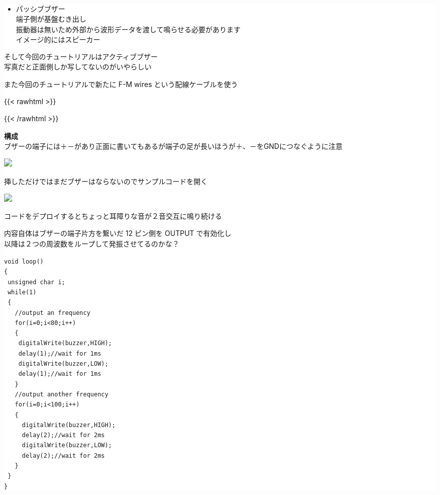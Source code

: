* パッシブブザー  
端子側が基盤むき出し  
振動器は無いため外部から波形データを渡して鳴らせる必要があります  
イメージ的にはスピーカー  

そして今回のチュートリアルはアクティブブザー  
写真だと正面側しか写してないのがいやらしい  

また今回のチュートリアルで新たに F-M wires という配線ケーブルを使う  

{{< rawhtml >}} 
<div style="text-align: center;;">
<iframe style="width:120px;height:240px;" marginwidth="0" marginheight="0" scrolling="no" frameborder="0" src="//rcm-fe.amazon-adsystem.com/e/cm?lt1=_blank&bc1=000000&IS2=1&bg1=FFFFFF&fc1=000000&lc1=0000FF&t=sinokyoufu-22&language=ja_JP&o=9&p=8&l=as4&m=amazon&f=ifr&ref=as_ss_li_til&asins=B083LT3759&linkId=d4a46b1566f423e74ffbfd12f81bd763"></iframe>
</div>
{{< /rawhtml >}}


**構成**  
ブザーの端子には＋－があり正面に書いてもあるが端子の足が長いほうが＋、－をGNDにつなぐように注意  

<img src="/images/2021/se/arduino/tutorial-22.png" />  

挿しただけではまだブザーはならないのでサンプルコードを開く  

<img src="/images/2021/se/arduino/tutorial-23.png" />  

コードをデプロイするとちょっと耳障りな音が２音交互に鳴り続ける  

内容自体はブザーの端子片方を繋いだ 12 ピン側を OUTPUT で有効化し  
以降は２つの周波数をループして発振させてるのかな？  

```
void loop()
{
 unsigned char i;
 while(1)
 {
   //output an frequency
   for(i=0;i<80;i++)
   {
    digitalWrite(buzzer,HIGH);
    delay(1);//wait for 1ms
    digitalWrite(buzzer,LOW);
    delay(1);//wait for 1ms
   }
   //output another frequency
   for(i=0;i<100;i++)
   {
     digitalWrite(buzzer,HIGH);
     delay(2);//wait for 2ms
     digitalWrite(buzzer,LOW);
     delay(2);//wait for 2ms
   }
 }
}
```
